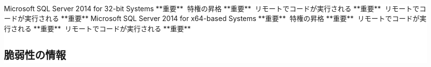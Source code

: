 </td>
</tr>
<tr>
<td style="border:1px solid black;">
Microsoft SQL Server 2014 for 32-bit Systems

</td>
<td style="border:1px solid black;">
**重要**   
特権の昇格

</td>
<td style="border:1px solid black;">
**重要**   
リモートでコードが実行される

</td>
<td style="border:1px solid black;" colspan="2">
**重要**   
リモートでコードが実行される

</td>
<td style="border:1px solid black;">
**重要**

</td>
</tr>
<tr>
<td style="border:1px solid black;">
Microsoft SQL Server 2014 for x64-based Systems

</td>
<td style="border:1px solid black;">
**重要**   
特権の昇格

</td>
<td style="border:1px solid black;">
**重要**   
リモートでコードが実行される

</td>
<td style="border:1px solid black;" colspan="2">
**重要**   
リモートでコードが実行される

</td>
<td style="border:1px solid black;">
**重要**

</td>
</tr>
</table>
 

脆弱性の情報
------------
